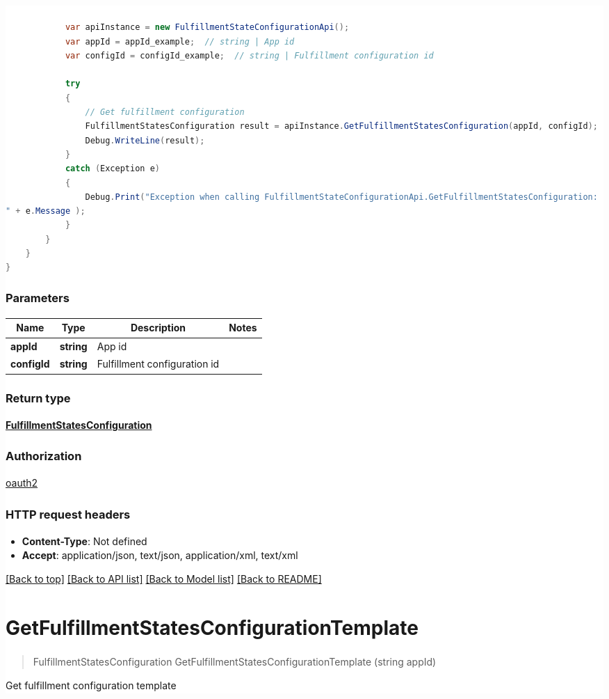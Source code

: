```csharp

            var apiInstance = new FulfillmentStateConfigurationApi();
            var appId = appId_example;  // string | App id
            var configId = configId_example;  // string | Fulfillment configuration id

            try
            {
                // Get fulfillment configuration
                FulfillmentStatesConfiguration result = apiInstance.GetFulfillmentStatesConfiguration(appId, configId);
                Debug.WriteLine(result);
            }
            catch (Exception e)
            {
                Debug.Print("Exception when calling FulfillmentStateConfigurationApi.GetFulfillmentStatesConfiguration: " + e.Message );
            }
        }
    }
}
```

### Parameters

Name | Type | Description  | Notes
------------- | ------------- | ------------- | -------------
 **appId** | **string**| App id | 
 **configId** | **string**| Fulfillment configuration id | 

### Return type

[**FulfillmentStatesConfiguration**](FulfillmentStatesConfiguration.md)

### Authorization

[oauth2](../README.md#oauth2)

### HTTP request headers

 - **Content-Type**: Not defined
 - **Accept**: application/json, text/json, application/xml, text/xml

[[Back to top]](#) [[Back to API list]](../README.md#documentation-for-api-endpoints) [[Back to Model list]](../README.md#documentation-for-models) [[Back to README]](../README.md)

<a name="getfulfillmentstatesconfigurationtemplate"></a>
# **GetFulfillmentStatesConfigurationTemplate**
> FulfillmentStatesConfiguration GetFulfillmentStatesConfigurationTemplate (string appId)

Get fulfillment configuration template
